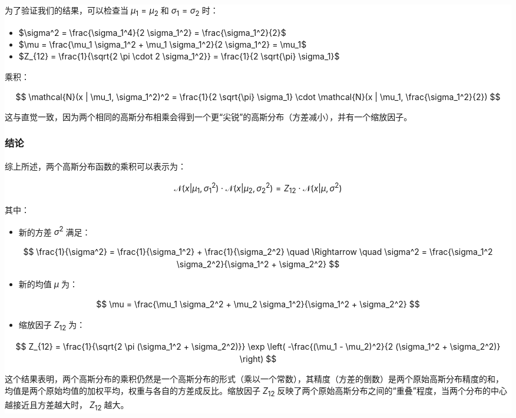 为了验证我们的结果，可以检查当  $\mu_1 = \mu_2$  和  $\sigma_1 = \sigma_2$  时：

-  $\sigma^2 = \frac{\sigma_1^4}{2 \sigma_1^2} = \frac{\sigma_1^2}{2}$
-  $\mu = \frac{\mu_1 \sigma_1^2 + \mu_1 \sigma_1^2}{2 \sigma_1^2} = \mu_1$
-  $Z_{12} = \frac{1}{\sqrt{2 \pi \cdot 2 \sigma_1^2}} = \frac{1}{2 \sqrt{\pi} \sigma_1}$

乘积：


$$
\mathcal{N}(x | \mu_1, \sigma_1^2)^2 = \frac{1}{2 \sqrt{\pi} \sigma_1} \cdot \mathcal{N}(x | \mu_1, \frac{\sigma_1^2}{2})
$$


这与直觉一致，因为两个相同的高斯分布相乘会得到一个更“尖锐”的高斯分布（方差减小），并有一个缩放因子。

### 结论

综上所述，两个高斯分布函数的乘积可以表示为：


$$
\mathcal{N}(x | \mu_1, \sigma_1^2) \cdot \mathcal{N}(x | \mu_2, \sigma_2^2) = Z_{12} \cdot \mathcal{N}(x | \mu, \sigma^2)
$$


其中：

- 新的方差  $\sigma^2$  满足：


$$
  \frac{1}{\sigma^2} = \frac{1}{\sigma_1^2} + \frac{1}{\sigma_2^2} \quad \Rightarrow \quad \sigma^2 = \frac{\sigma_1^2 \sigma_2^2}{\sigma_1^2 + \sigma_2^2}
  $$


- 新的均值  $\mu$  为：


$$
  \mu = \frac{\mu_1 \sigma_2^2 + \mu_2 \sigma_1^2}{\sigma_1^2 + \sigma_2^2}
  $$


- 缩放因子  $Z_{12}$  为：


$$
  Z_{12} = \frac{1}{\sqrt{2 \pi (\sigma_1^2 + \sigma_2^2)}} \exp \left( -\frac{(\mu_1 - \mu_2)^2}{2 (\sigma_1^2 + \sigma_2^2)} \right)
  $$


这个结果表明，两个高斯分布的乘积仍然是一个高斯分布的形式（乘以一个常数），其精度（方差的倒数）是两个原始高斯分布精度的和，均值是两个原始均值的加权平均，权重与各自的方差成反比。缩放因子  $Z_{12}$  反映了两个原始高斯分布之间的“重叠”程度，当两个分布的中心越接近且方差越大时， $Z_{12}$  越大。
